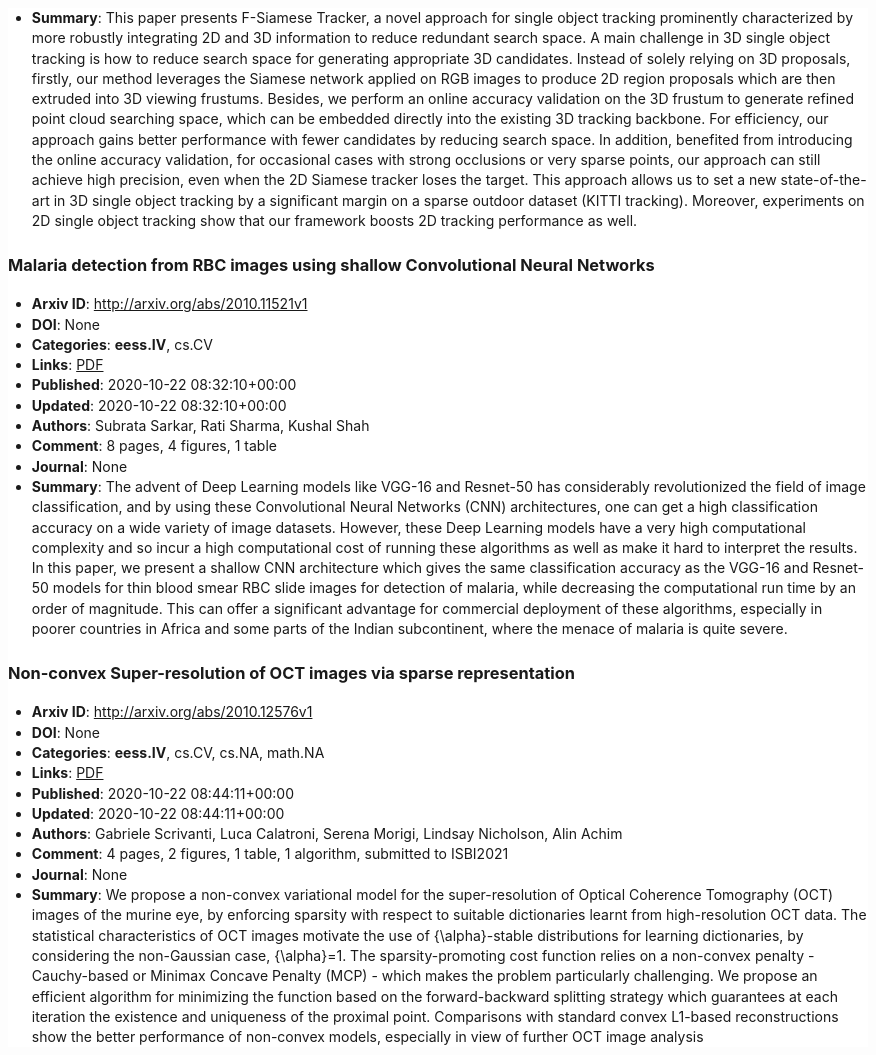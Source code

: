 - **Summary**: This paper presents F-Siamese Tracker, a novel approach for single object tracking prominently characterized by more robustly integrating 2D and 3D information to reduce redundant search space. A main challenge in 3D single object tracking is how to reduce search space for generating appropriate 3D candidates. Instead of solely relying on 3D proposals, firstly, our method leverages the Siamese network applied on RGB images to produce 2D region proposals which are then extruded into 3D viewing frustums. Besides, we perform an online accuracy validation on the 3D frustum to generate refined point cloud searching space, which can be embedded directly into the existing 3D tracking backbone. For efficiency, our approach gains better performance with fewer candidates by reducing search space. In addition, benefited from introducing the online accuracy validation, for occasional cases with strong occlusions or very sparse points, our approach can still achieve high precision, even when the 2D Siamese tracker loses the target. This approach allows us to set a new state-of-the-art in 3D single object tracking by a significant margin on a sparse outdoor dataset (KITTI tracking). Moreover, experiments on 2D single object tracking show that our framework boosts 2D tracking performance as well.



### Malaria detection from RBC images using shallow Convolutional Neural Networks
- **Arxiv ID**: http://arxiv.org/abs/2010.11521v1
- **DOI**: None
- **Categories**: **eess.IV**, cs.CV
- **Links**: [PDF](http://arxiv.org/pdf/2010.11521v1)
- **Published**: 2020-10-22 08:32:10+00:00
- **Updated**: 2020-10-22 08:32:10+00:00
- **Authors**: Subrata Sarkar, Rati Sharma, Kushal Shah
- **Comment**: 8 pages, 4 figures, 1 table
- **Journal**: None
- **Summary**: The advent of Deep Learning models like VGG-16 and Resnet-50 has considerably revolutionized the field of image classification, and by using these Convolutional Neural Networks (CNN) architectures, one can get a high classification accuracy on a wide variety of image datasets. However, these Deep Learning models have a very high computational complexity and so incur a high computational cost of running these algorithms as well as make it hard to interpret the results. In this paper, we present a shallow CNN architecture which gives the same classification accuracy as the VGG-16 and Resnet-50 models for thin blood smear RBC slide images for detection of malaria, while decreasing the computational run time by an order of magnitude. This can offer a significant advantage for commercial deployment of these algorithms, especially in poorer countries in Africa and some parts of the Indian subcontinent, where the menace of malaria is quite severe.



### Non-convex Super-resolution of OCT images via sparse representation
- **Arxiv ID**: http://arxiv.org/abs/2010.12576v1
- **DOI**: None
- **Categories**: **eess.IV**, cs.CV, cs.NA, math.NA
- **Links**: [PDF](http://arxiv.org/pdf/2010.12576v1)
- **Published**: 2020-10-22 08:44:11+00:00
- **Updated**: 2020-10-22 08:44:11+00:00
- **Authors**: Gabriele Scrivanti, Luca Calatroni, Serena Morigi, Lindsay Nicholson, Alin Achim
- **Comment**: 4 pages, 2 figures, 1 table, 1 algorithm, submitted to ISBI2021
- **Journal**: None
- **Summary**: We propose a non-convex variational model for the super-resolution of Optical Coherence Tomography (OCT) images of the murine eye, by enforcing sparsity with respect to suitable dictionaries learnt from high-resolution OCT data. The statistical characteristics of OCT images motivate the use of {\alpha}-stable distributions for learning dictionaries, by considering the non-Gaussian case, {\alpha}=1. The sparsity-promoting cost function relies on a non-convex penalty - Cauchy-based or Minimax Concave Penalty (MCP) - which makes the problem particularly challenging. We propose an efficient algorithm for minimizing the function based on the forward-backward splitting strategy which guarantees at each iteration the existence and uniqueness of the proximal point. Comparisons with standard convex L1-based reconstructions show the better performance of non-convex models, especially in view of further OCT image analysis
